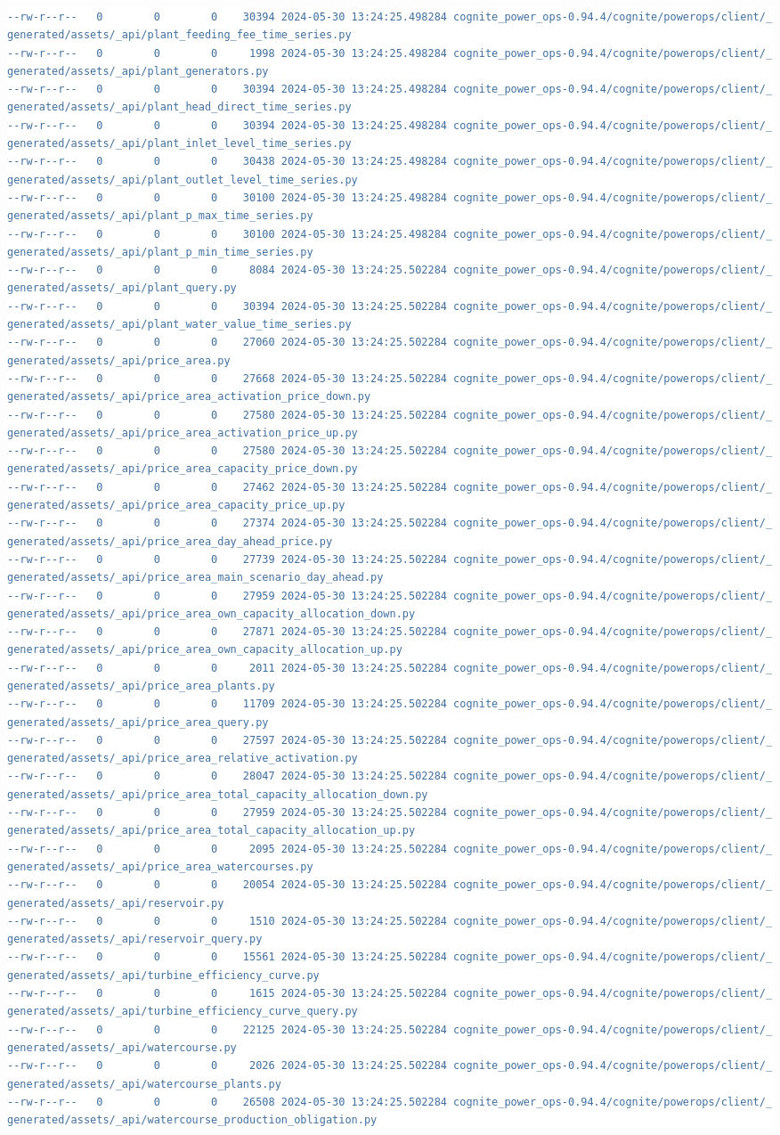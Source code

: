 ```diff
--rw-r--r--   0        0        0    30394 2024-05-30 13:24:25.498284 cognite_power_ops-0.94.4/cognite/powerops/client/_generated/assets/_api/plant_feeding_fee_time_series.py
--rw-r--r--   0        0        0     1998 2024-05-30 13:24:25.498284 cognite_power_ops-0.94.4/cognite/powerops/client/_generated/assets/_api/plant_generators.py
--rw-r--r--   0        0        0    30394 2024-05-30 13:24:25.498284 cognite_power_ops-0.94.4/cognite/powerops/client/_generated/assets/_api/plant_head_direct_time_series.py
--rw-r--r--   0        0        0    30394 2024-05-30 13:24:25.498284 cognite_power_ops-0.94.4/cognite/powerops/client/_generated/assets/_api/plant_inlet_level_time_series.py
--rw-r--r--   0        0        0    30438 2024-05-30 13:24:25.498284 cognite_power_ops-0.94.4/cognite/powerops/client/_generated/assets/_api/plant_outlet_level_time_series.py
--rw-r--r--   0        0        0    30100 2024-05-30 13:24:25.498284 cognite_power_ops-0.94.4/cognite/powerops/client/_generated/assets/_api/plant_p_max_time_series.py
--rw-r--r--   0        0        0    30100 2024-05-30 13:24:25.498284 cognite_power_ops-0.94.4/cognite/powerops/client/_generated/assets/_api/plant_p_min_time_series.py
--rw-r--r--   0        0        0     8084 2024-05-30 13:24:25.502284 cognite_power_ops-0.94.4/cognite/powerops/client/_generated/assets/_api/plant_query.py
--rw-r--r--   0        0        0    30394 2024-05-30 13:24:25.502284 cognite_power_ops-0.94.4/cognite/powerops/client/_generated/assets/_api/plant_water_value_time_series.py
--rw-r--r--   0        0        0    27060 2024-05-30 13:24:25.502284 cognite_power_ops-0.94.4/cognite/powerops/client/_generated/assets/_api/price_area.py
--rw-r--r--   0        0        0    27668 2024-05-30 13:24:25.502284 cognite_power_ops-0.94.4/cognite/powerops/client/_generated/assets/_api/price_area_activation_price_down.py
--rw-r--r--   0        0        0    27580 2024-05-30 13:24:25.502284 cognite_power_ops-0.94.4/cognite/powerops/client/_generated/assets/_api/price_area_activation_price_up.py
--rw-r--r--   0        0        0    27580 2024-05-30 13:24:25.502284 cognite_power_ops-0.94.4/cognite/powerops/client/_generated/assets/_api/price_area_capacity_price_down.py
--rw-r--r--   0        0        0    27462 2024-05-30 13:24:25.502284 cognite_power_ops-0.94.4/cognite/powerops/client/_generated/assets/_api/price_area_capacity_price_up.py
--rw-r--r--   0        0        0    27374 2024-05-30 13:24:25.502284 cognite_power_ops-0.94.4/cognite/powerops/client/_generated/assets/_api/price_area_day_ahead_price.py
--rw-r--r--   0        0        0    27739 2024-05-30 13:24:25.502284 cognite_power_ops-0.94.4/cognite/powerops/client/_generated/assets/_api/price_area_main_scenario_day_ahead.py
--rw-r--r--   0        0        0    27959 2024-05-30 13:24:25.502284 cognite_power_ops-0.94.4/cognite/powerops/client/_generated/assets/_api/price_area_own_capacity_allocation_down.py
--rw-r--r--   0        0        0    27871 2024-05-30 13:24:25.502284 cognite_power_ops-0.94.4/cognite/powerops/client/_generated/assets/_api/price_area_own_capacity_allocation_up.py
--rw-r--r--   0        0        0     2011 2024-05-30 13:24:25.502284 cognite_power_ops-0.94.4/cognite/powerops/client/_generated/assets/_api/price_area_plants.py
--rw-r--r--   0        0        0    11709 2024-05-30 13:24:25.502284 cognite_power_ops-0.94.4/cognite/powerops/client/_generated/assets/_api/price_area_query.py
--rw-r--r--   0        0        0    27597 2024-05-30 13:24:25.502284 cognite_power_ops-0.94.4/cognite/powerops/client/_generated/assets/_api/price_area_relative_activation.py
--rw-r--r--   0        0        0    28047 2024-05-30 13:24:25.502284 cognite_power_ops-0.94.4/cognite/powerops/client/_generated/assets/_api/price_area_total_capacity_allocation_down.py
--rw-r--r--   0        0        0    27959 2024-05-30 13:24:25.502284 cognite_power_ops-0.94.4/cognite/powerops/client/_generated/assets/_api/price_area_total_capacity_allocation_up.py
--rw-r--r--   0        0        0     2095 2024-05-30 13:24:25.502284 cognite_power_ops-0.94.4/cognite/powerops/client/_generated/assets/_api/price_area_watercourses.py
--rw-r--r--   0        0        0    20054 2024-05-30 13:24:25.502284 cognite_power_ops-0.94.4/cognite/powerops/client/_generated/assets/_api/reservoir.py
--rw-r--r--   0        0        0     1510 2024-05-30 13:24:25.502284 cognite_power_ops-0.94.4/cognite/powerops/client/_generated/assets/_api/reservoir_query.py
--rw-r--r--   0        0        0    15561 2024-05-30 13:24:25.502284 cognite_power_ops-0.94.4/cognite/powerops/client/_generated/assets/_api/turbine_efficiency_curve.py
--rw-r--r--   0        0        0     1615 2024-05-30 13:24:25.502284 cognite_power_ops-0.94.4/cognite/powerops/client/_generated/assets/_api/turbine_efficiency_curve_query.py
--rw-r--r--   0        0        0    22125 2024-05-30 13:24:25.502284 cognite_power_ops-0.94.4/cognite/powerops/client/_generated/assets/_api/watercourse.py
--rw-r--r--   0        0        0     2026 2024-05-30 13:24:25.502284 cognite_power_ops-0.94.4/cognite/powerops/client/_generated/assets/_api/watercourse_plants.py
--rw-r--r--   0        0        0    26508 2024-05-30 13:24:25.502284 cognite_power_ops-0.94.4/cognite/powerops/client/_generated/assets/_api/watercourse_production_obligation.py
```